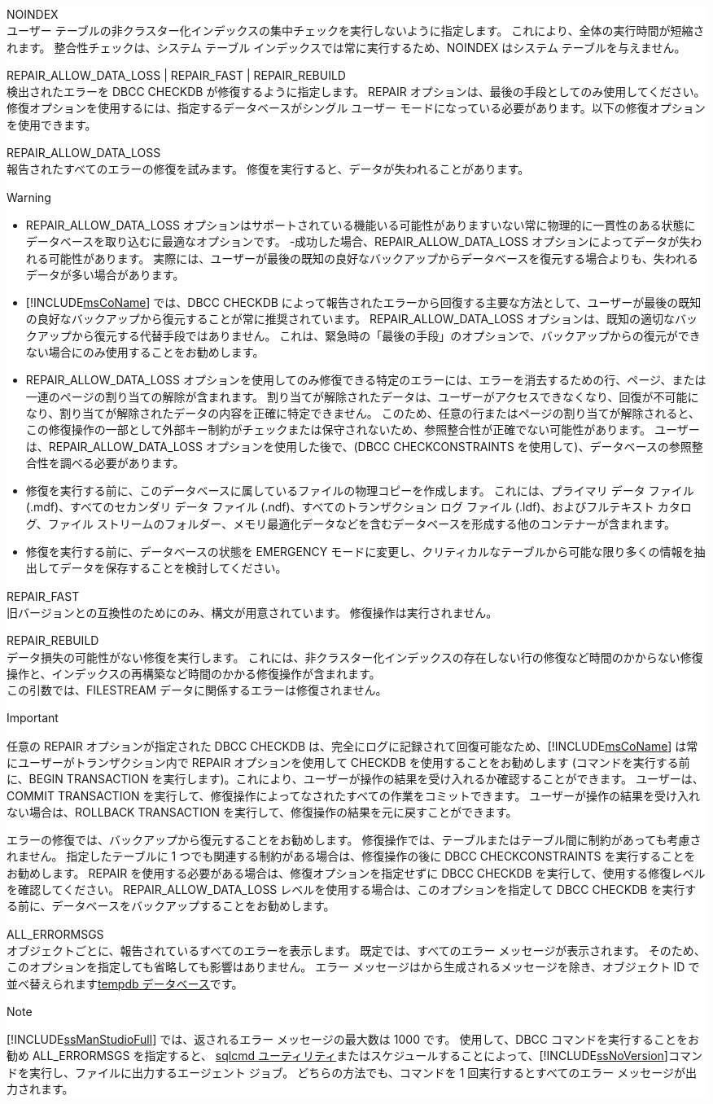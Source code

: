  NOINDEX  
 ユーザー テーブルの非クラスター化インデックスの集中チェックを実行しないように指定します。 これにより、全体の実行時間が短縮されます。 整合性チェックは、システム テーブル インデックスでは常に実行するため、NOINDEX はシステム テーブルを与えません。  
    
 REPAIR_ALLOW_DATA_LOSS | REPAIR_FAST | REPAIR_REBUILD  
 検出されたエラーを DBCC CHECKDB が修復するように指定します。 REPAIR オプションは、最後の手段としてのみ使用してください。 修復オプションを使用するには、指定するデータベースがシングル ユーザー モードになっている必要があります。以下の修復オプションを使用できます。  
    
 REPAIR_ALLOW_DATA_LOSS  
 報告されたすべてのエラーの修復を試みます。 修復を実行すると、データが失われることがあります。  
    
> [!WARNING]
> - REPAIR_ALLOW_DATA_LOSS オプションはサポートされている機能いる可能性がありますいない常に物理的に一貫性のある状態にデータベースを取り込むに最適なオプションです。 
> -成功した場合、REPAIR_ALLOW_DATA_LOSS オプションによってデータが失われる可能性があります。 実際には、ユーザーが最後の既知の良好なバックアップからデータベースを復元する場合よりも、失われるデータが多い場合があります。 
>
> - [!INCLUDE[msCoName](../../includes/msconame-md.md)] では、DBCC CHECKDB によって報告されたエラーから回復する主要な方法として、ユーザーが最後の既知の良好なバックアップから復元することが常に推奨されています。 REPAIR_ALLOW_DATA_LOSS オプションは、既知の適切なバックアップから復元する代替手段ではありません。 これは、緊急時の「最後の手段」のオプションで、バックアップからの復元ができない場合にのみ使用することをお勧めします。    
>     
>  - REPAIR_ALLOW_DATA_LOSS オプションを使用してのみ修復できる特定のエラーには、エラーを消去するための行、ページ、または一連のページの割り当ての解除が含まれます。 割り当てが解除されたデータは、ユーザーがアクセスできなくなり、回復が不可能になり、割り当てが解除されたデータの内容を正確に特定できません。 このため、任意の行またはページの割り当てが解除されると、この修復操作の一部として外部キー制約がチェックまたは保守されないため、参照整合性が正確でない可能性があります。 ユーザーは、REPAIR_ALLOW_DATA_LOSS オプションを使用した後で、(DBCC CHECKCONSTRAINTS を使用して)、データベースの参照整合性を調べる必要があります。    
>     
>  - 修復を実行する前に、このデータベースに属しているファイルの物理コピーを作成します。 これには、プライマリ データ ファイル (.mdf)、すべてのセカンダリ データ ファイル (.ndf)、すべてのトランザクション ログ ファイル (.ldf)、およびフルテキスト カタログ、ファイル ストリームのフォルダー、メモリ最適化データなどを含むデータベースを形成する他のコンテナーが含まれます。    
>     
>  - 修復を実行する前に、データベースの状態を EMERGENCY モードに変更し、クリティカルなテーブルから可能な限り多くの情報を抽出してデータを保存することを検討してください。    
    
 REPAIR_FAST  
 旧バージョンとの互換性のためにのみ、構文が用意されています。 修復操作は実行されません。  
    
 REPAIR_REBUILD  
 データ損失の可能性がない修復を実行します。 これには、非クラスター化インデックスの存在しない行の修復など時間のかからない修復操作と、インデックスの再構築など時間のかかる修復操作が含まれます。  
 この引数では、FILESTREAM データに関係するエラーは修復されません。  
    
> [!IMPORTANT] 
> 任意の REPAIR オプションが指定された DBCC CHECKDB は、完全にログに記録されて回復可能なため、[!INCLUDE[msCoName](../../includes/msconame-md.md)] は常にユーザーがトランザクション内で REPAIR オプションを使用して CHECKDB を使用することをお勧めします (コマンドを実行する前に、BEGIN TRANSACTION を実行します)。これにより、ユーザーが操作の結果を受け入れるか確認することができます。 ユーザーは、COMMIT TRANSACTION を実行して、修復操作によってなされたすべての作業をコミットできます。 ユーザーが操作の結果を受け入れない場合は、ROLLBACK TRANSACTION を実行して、修復操作の結果を元に戻すことができます。    
>     
>  エラーの修復では、バックアップから復元することをお勧めします。 修復操作では、テーブルまたはテーブル間に制約があっても考慮されません。 指定したテーブルに 1 つでも関連する制約がある場合は、修復操作の後に DBCC CHECKCONSTRAINTS を実行することをお勧めします。 REPAIR を使用する必要がある場合は、修復オプションを指定せずに DBCC CHECKDB を実行して、使用する修復レベルを確認してください。 REPAIR_ALLOW_DATA_LOSS レベルを使用する場合は、このオプションを指定して DBCC CHECKDB を実行する前に、データベースをバックアップすることをお勧めします。    
    
 ALL_ERRORMSGS  
 オブジェクトごとに、報告されているすべてのエラーを表示します。 既定では、すべてのエラー メッセージが表示されます。 そのため、このオプションを指定しても省略しても影響はありません。 エラー メッセージはから生成されるメッセージを除き、オブジェクト ID で並べ替えられます[tempdb データベース](../../relational-databases/databases/tempdb-database.md)です。  
    
> [!NOTE] 
> [!INCLUDE[ssManStudioFull](../../includes/ssmanstudiofull-md.md)] では、返されるエラー メッセージの最大数は 1000 です。 使用して、DBCC コマンドを実行することをお勧め ALL_ERRORMSGS を指定すると、 [sqlcmd ユーティリティ](../../tools/sqlcmd-utility.md)またはスケジュールすることによって、[!INCLUDE[ssNoVersion](../../includes/ssnoversion-md.md)]コマンドを実行し、ファイルに出力するエージェント ジョブ。 どちらの方法でも、コマンドを 1 回実行するとすべてのエラー メッセージが出力されます。    

